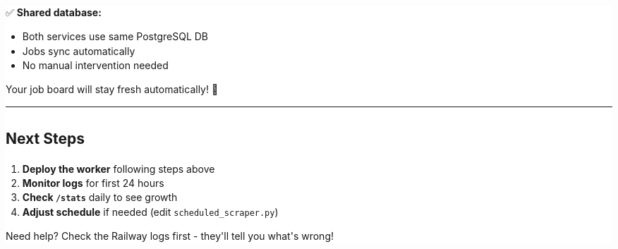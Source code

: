 ✅ **Shared database:**
   - Both services use same PostgreSQL DB
   - Jobs sync automatically
   - No manual intervention needed

Your job board will stay fresh automatically! 🎉

---

## Next Steps

1. **Deploy the worker** following steps above
2. **Monitor logs** for first 24 hours
3. **Check `/stats`** daily to see growth
4. **Adjust schedule** if needed (edit `scheduled_scraper.py`)

Need help? Check the Railway logs first - they'll tell you what's wrong!
